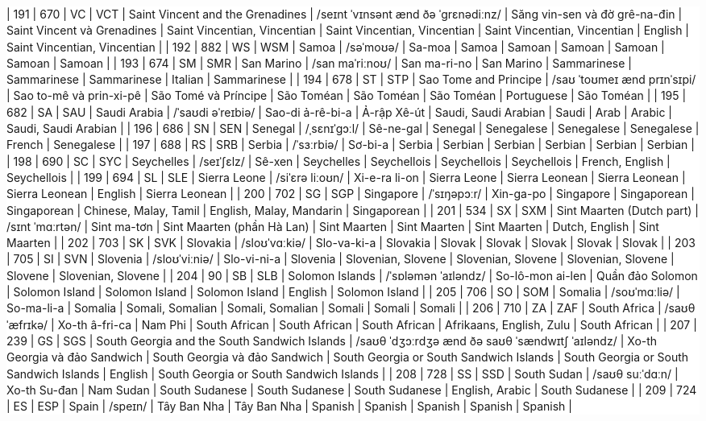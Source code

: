 | 191 | 670      | VC      | VCT     | Saint Vincent and the Grenadines         | /seɪnt ˈvɪnsənt ænd ðə ˈɡrɛnədiːnz/ | Săng vin-sen và đờ grê-na-đin | Saint Vincent và Grenadines   | Saint Vincentian, Vincentian | Saint Vincentian, Vincentian | Saint Vincentian, Vincentian | English                   | Saint Vincentian, Vincentian     |
| 192 | 882      | WS      | WSM     | Samoa                                   | /səˈmoʊə/                | Sa-moa              | Samoa                          | Samoan                   | Samoan                   | Samoan                  | Samoan                    | Samoan                         |
| 193 | 674      | SM      | SMR     | San Marino                              | /san maˈriːnoʊ/          | San ma-ri-no        | San Marino                     | Sammarinese              | Sammarinese              | Sammarinese             | Italian                   | Sammarinese                    |
| 194 | 678      | ST      | STP     | Sao Tome and Principe                   | /saʊ ˈtoʊmeɪ ænd prɪnˈsɪpi/ | Sao to-mê và prin-xi-pê | São Tomé và Príncipe          | São Toméan               | São Toméan               | São Toméan              | Portuguese                | São Toméan                     |
| 195 | 682      | SA      | SAU     | Saudi Arabia                           | /ˈsaʊdi əˈreɪbiə/        | Sao-di ả-rê-bi-a    | Ả-rập Xê-út                   | Saudi, Saudi Arabian     | Saudi                   | Arab                    | Arabic                    | Saudi, Saudi Arabian            |
| 196 | 686      | SN      | SEN     | Senegal                                | /ˌsɛnɪˈɡɔːl/             | Sê-ne-gal           | Senegal                       | Senegalese               | Senegalese               | Senegalese              | French                    | Senegalese                     |
| 197 | 688      | RS      | SRB     | Serbia                                | /ˈsɜːrbiə/               | Sơ-bi-a             | Serbia                        | Serbian                  | Serbian                  | Serbian                 | Serbian                   | Serbian                        |
| 198 | 690      | SC      | SYC     | Seychelles                            | /seɪˈʃɛlz/               | Sê-xen                | Seychelles                   | Seychellois              | Seychellois              | Seychellois             | French, English            | Seychellois                   |
| 199 | 694      | SL      | SLE     | Sierra Leone                         | /siˈɛrə liːoʊn/          | Xi-e-ra li-on       | Sierra Leone                  | Sierra Leonean           | Sierra Leonean           | Sierra Leonean          | English                   | Sierra Leonean                |
| 200 | 702      | SG      | SGP     | Singapore                           | /ˈsɪŋəpɔːr/               | Xin-ga-po            | Singapore                    | Singaporean              | Singaporean              | Chinese, Malay, Tamil   | English, Malay, Mandarin | Singaporean                  |
| 201 | 534      | SX      | SXM     | Sint Maarten (Dutch part)              | /sɪnt ˈmɑːrtən/          | Sint ma-tơn         | Sint Maarten (phần Hà Lan)    | Sint Maarten             | Sint Maarten             | Sint Maarten            | Dutch, English             | Sint Maarten                  |
| 202 | 703      | SK      | SVK     | Slovakia                            | /sloʊˈvɑːkiə/             | Slo-va-ki-a         | Slovakia                     | Slovak                   | Slovak                   | Slovak                  | Slovak                    | Slovak                       |
| 203 | 705      | SI      | SVN     | Slovenia                           | /sloʊˈviːniə/             | Slo-vi-ni-a         | Slovenia                    | Slovenian, Slovene       | Slovenian, Slovene       | Slovenian, Slovene      | Slovene                   | Slovenian, Slovene           |
| 204 | 90       | SB      | SLB     | Solomon Islands                    | /ˈsɒləmən ˈaɪləndz/       | So-lô-mon ai-len    | Quần đảo Solomon             | Solomon Island           | Solomon Island           | Solomon Island          | English                   | Solomon Island                |
| 205 | 706      | SO      | SOM     | Somalia                            | /soʊˈmɑːliə/              | So-ma-li-a          | Somalia                     | Somali, Somalian         | Somali, Somalian         | Somali                  | Somali                    | Somali                        |
| 206 | 710      | ZA      | ZAF     | South Africa                      | /saʊθ ˈæfrɪkə/            | Xo-th â-fri-ca       | Nam Phi                     | South African            | South African            | South African           | Afrikaans, English, Zulu | South African                |
| 207 | 239      | GS      | SGS     | South Georgia and the South Sandwich Islands | /saʊθ ˈdʒɔːrdʒə ænd ðə saʊθ ˈsændwɪtʃ ˈaɪləndz/ | Xo-th Georgia và đảo Sandwich | South Georgia và đảo Sandwich | South Georgia or South Sandwich Islands | South Georgia or South Sandwich Islands | English                   | South Georgia or South Sandwich Islands |
| 208 | 728      | SS      | SSD     | South Sudan                      | /saʊθ suːˈdɑːn/            | Xo-th Su-đan         | Nam Sudan                   | South Sudanese           | South Sudanese           | South Sudanese          | English, Arabic           | South Sudanese                |
| 209 | 724      | ES      | ESP     | Spain                            | /speɪn/                   | Tây Ban Nha          | Tây Ban Nha                  | Spanish                  | Spanish                  | Spanish                 | Spanish                   | Spanish                       |